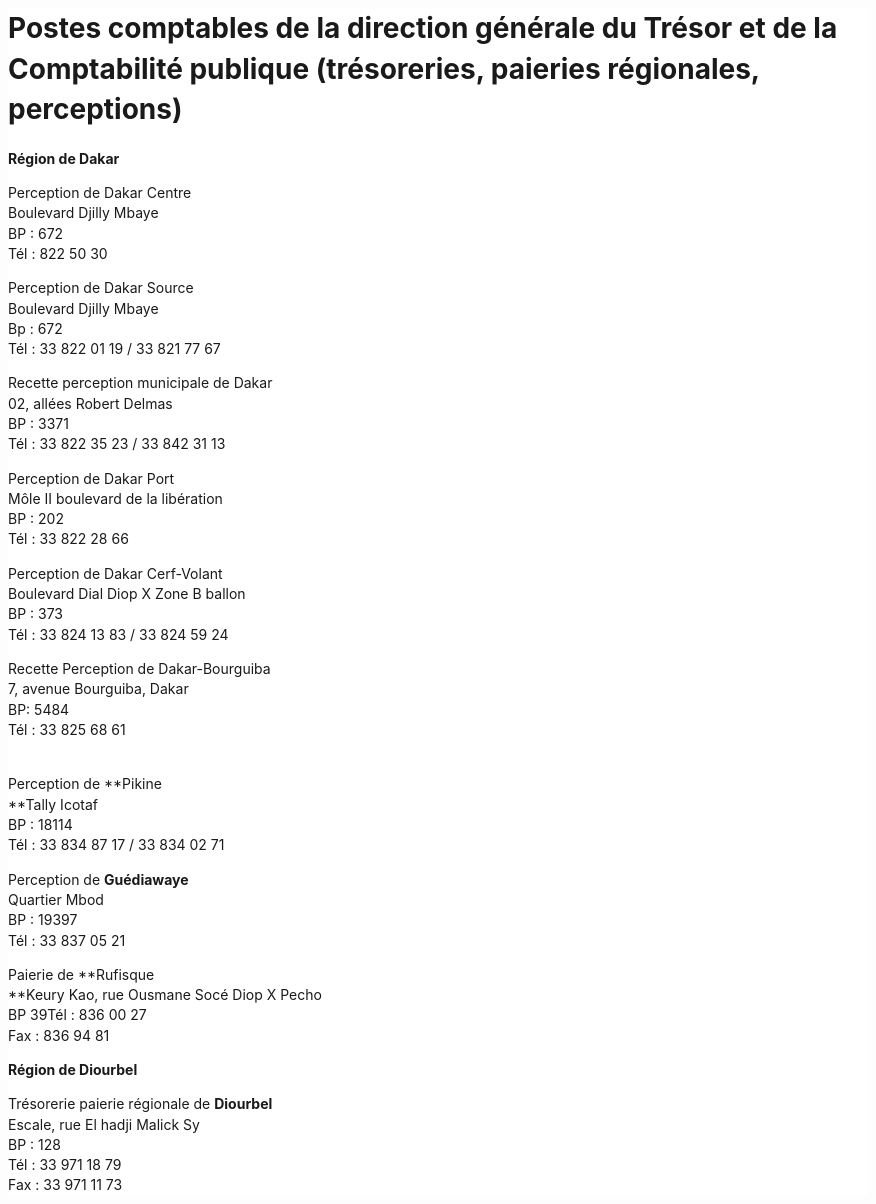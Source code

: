 # Postes comptables de la direction générale du Trésor et de la Comptabilité publique (trésoreries, paieries régionales, perceptions)

**Région de Dakar**  
  
Perception de Dakar Centre  
Boulevard Djilly Mbaye  
BP : 672  
Tél : 822 50 30  
  
Perception de Dakar Source  
Boulevard Djilly Mbaye  
Bp : 672  
Tél : 33 822 01 19 / 33 821 77 67  
  
Recette perception municipale de Dakar  
02, allées Robert Delmas  
BP : 3371  
Tél : 33 822 35 23 / 33 842 31 13  
  
Perception de Dakar Port  
Môle II boulevard de la libération  
BP : 202  
Tél : 33 822 28 66  
  
Perception de Dakar Cerf-Volant  
Boulevard Dial Diop X Zone B ballon  
BP : 373  
Tél : 33 824 13 83 / 33 824 59 24  
  
Recette Perception de Dakar-Bourguiba  
7, avenue Bourguiba, Dakar  
BP: 5484  
Tél : 33 825 68 61  
   
  
Perception de **Pikine  
**Tally Icotaf  
BP : 18114  
Tél : 33 834 87 17 / 33 834 02 71  
  
Perception de **Guédiawaye**  
Quartier Mbod  
BP : 19397  
Tél : 33 837 05 21  
  
Paierie de **Rufisque  
**Keury Kao, rue Ousmane Socé Diop X Pecho  
BP 39Tél : 836 00 27  
Fax : 836 94 81  
  
  
**Région de Diourbel**  
  
Trésorerie paierie régionale de **Diourbel**  
Escale, rue El hadji Malick Sy  
BP : 128  
Tél : 33 971 18 79  
Fax : 33 971 11 73  
  